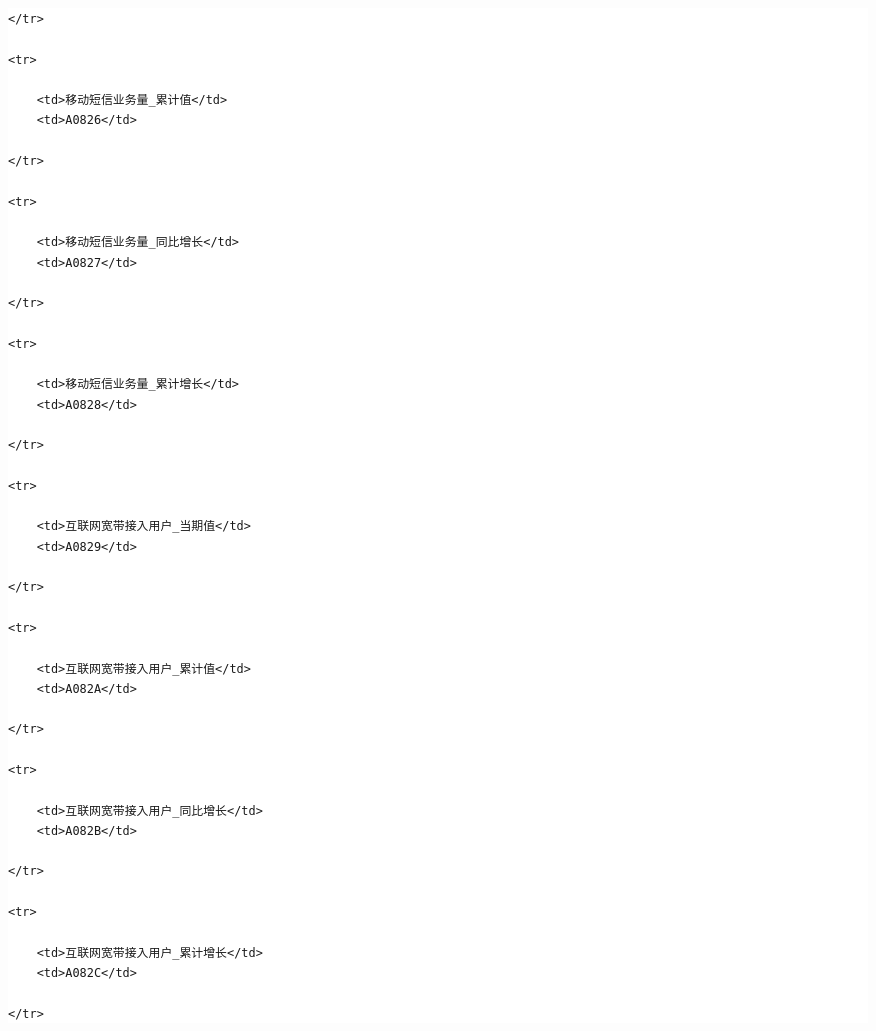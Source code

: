     </tr>
    
    <tr>

        <td>移动短信业务量_累计值</td>
        <td>A0826</td>

    </tr>
    
    <tr>

        <td>移动短信业务量_同比增长</td>
        <td>A0827</td>

    </tr>
    
    <tr>

        <td>移动短信业务量_累计增长</td>
        <td>A0828</td>

    </tr>
    
    <tr>

        <td>互联网宽带接入用户_当期值</td>
        <td>A0829</td>

    </tr>
    
    <tr>

        <td>互联网宽带接入用户_累计值</td>
        <td>A082A</td>

    </tr>
    
    <tr>

        <td>互联网宽带接入用户_同比增长</td>
        <td>A082B</td>

    </tr>
    
    <tr>

        <td>互联网宽带接入用户_累计增长</td>
        <td>A082C</td>

    </tr>
    
</table>